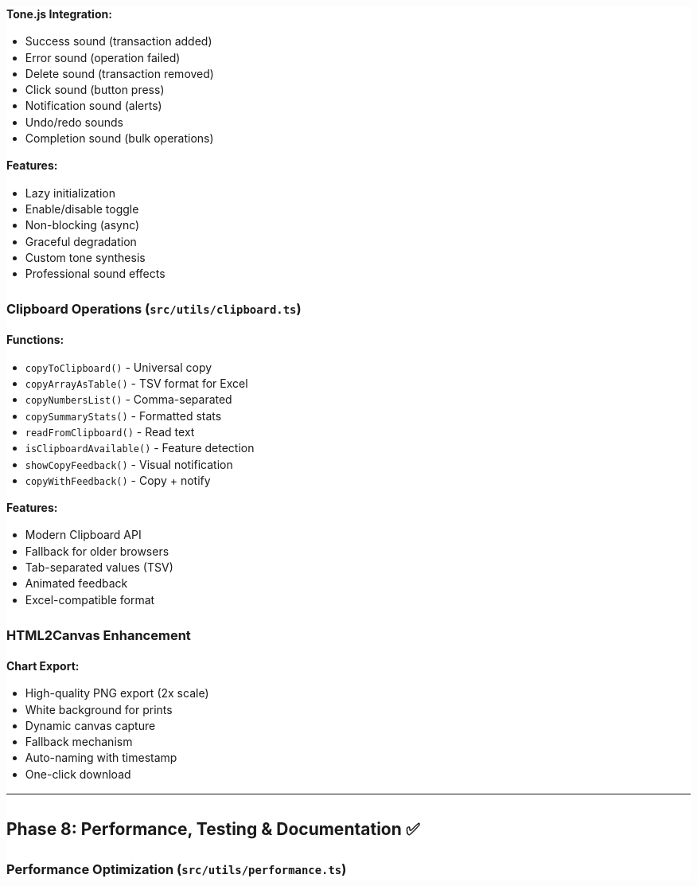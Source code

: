 **Tone.js Integration:**
- Success sound (transaction added)
- Error sound (operation failed)
- Delete sound (transaction removed)
- Click sound (button press)
- Notification sound (alerts)
- Undo/redo sounds
- Completion sound (bulk operations)

**Features:**
- Lazy initialization
- Enable/disable toggle
- Non-blocking (async)
- Graceful degradation
- Custom tone synthesis
- Professional sound effects

### Clipboard Operations (`src/utils/clipboard.ts`)

**Functions:**
- `copyToClipboard()` - Universal copy
- `copyArrayAsTable()` - TSV format for Excel
- `copyNumbersList()` - Comma-separated
- `copySummaryStats()` - Formatted stats
- `readFromClipboard()` - Read text
- `isClipboardAvailable()` - Feature detection
- `showCopyFeedback()` - Visual notification
- `copyWithFeedback()` - Copy + notify

**Features:**
- Modern Clipboard API
- Fallback for older browsers
- Tab-separated values (TSV)
- Animated feedback
- Excel-compatible format

### HTML2Canvas Enhancement

**Chart Export:**
- High-quality PNG export (2x scale)
- White background for prints
- Dynamic canvas capture
- Fallback mechanism
- Auto-naming with timestamp
- One-click download

---

## Phase 8: Performance, Testing & Documentation ✅

### Performance Optimization (`src/utils/performance.ts`)
